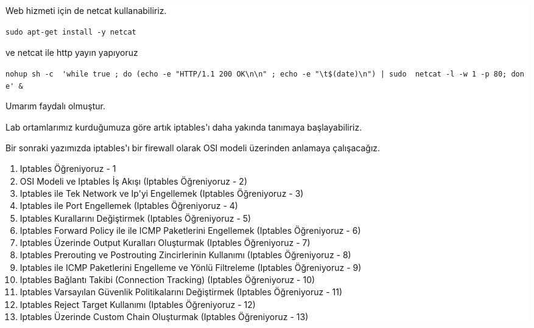 Web hizmeti için de netcat kullanabiliriz. 

```shell
sudo apt-get install -y netcat
```

ve netcat ile http yayın yapıyoruz

```shell
nohup sh -c  'while true ; do (echo -e "HTTP/1.1 200 OK\n\n" ; echo -e "\t$(date)\n") | sudo  netcat -l -w 1 -p 80; done' &
```

Umarım faydalı olmuştur.

Lab ortamlarımız kurduğumuza göre artık iptables'ı daha yakında tanımaya başlayabiliriz.

Bir sonraki yazımızda iptables'ı bir firewall olarak OSI modeli üzerinden anlamaya çalışacağız.

1. Iptables Öğreniyoruz - 1
2. OSI Modeli ve Iptables İş Akışı (Iptables Öğreniyoruz - 2)
3. Iptables ile Tek Network ve Ip'yi Engellemek (Iptables Öğreniyoruz - 3)
4. Iptables ile Port Engellemek (Iptables Öğreniyoruz - 4)
5. Iptables Kurallarını Değiştirmek (Iptables Öğreniyoruz - 5)
6. Iptables Forward Policy ile ile ICMP Paketlerini Engellemek  (Iptables Öğreniyoruz - 6)
7. Iptables Üzerinde Output Kuralları Oluşturmak  (Iptables Öğreniyoruz - 7)
8. Iptables Prerouting ve Postrouting Zincirlerinin Kullanımı (Iptables Öğreniyoruz - 8)
9. Iptables ile ICMP Paketlerini Engelleme ve Yönlü Filtreleme (Iptables Öğreniyoruz - 9)
10. Iptables Bağlantı Takibi (Connection Tracking) (Iptables Öğreniyoruz - 10)
11. Iptables Varsayılan Güvenlik Politikalarını Değiştirmek (Iptables Öğreniyoruz - 11)
12. Iptables Reject Target Kullanımı (Iptables Öğreniyoruz - 12)
13. Iptables Üzerinde Custom Chain Oluşturmak (Iptables Öğreniyoruz - 13)
   
